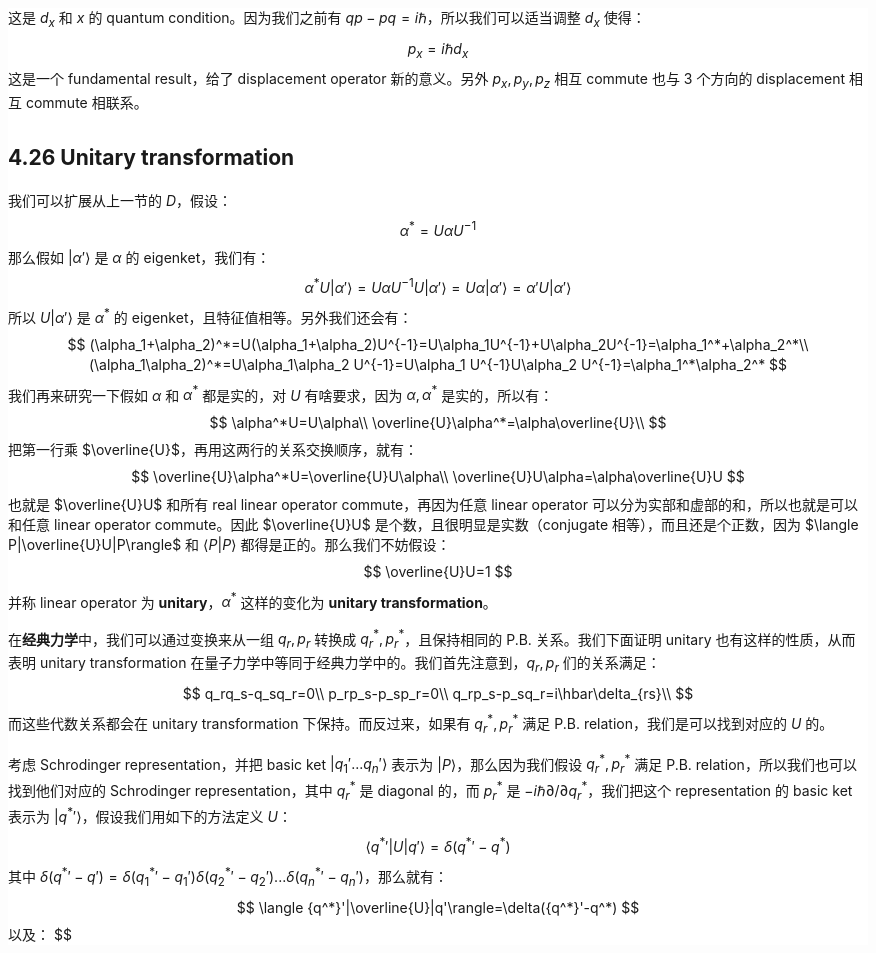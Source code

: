 这是 $d_x$ 和 $x$ 的 quantum condition。因为我们之前有 $qp-pq=i\hbar$，所以我们可以适当调整 $d_x$ 使得：
$$
p_x=i\hbar d_x
$$
这是一个 fundamental result，给了 displacement operator 新的意义。另外 $p_x, p_y, p_z$ 相互 commute 也与 3 个方向的 displacement 相互 commute 相联系。

## 4.26 Unitary transformation

我们可以扩展从上一节的 $D$，假设：
$$
\alpha^*=U\alpha U^{-1}
$$
 那么假如 $|\alpha'\rangle$ 是 $\alpha$ 的 eigenket，我们有：
$$
\alpha^*U|\alpha'\rangle=U\alpha U^{-1}U|\alpha'\rangle=U\alpha|\alpha'\rangle=\alpha'U|\alpha'\rangle
$$
所以 $U|\alpha'\rangle$ 是 $\alpha^*$ 的 eigenket，且特征值相等。另外我们还会有：
$$
(\alpha_1+\alpha_2)^*=U(\alpha_1+\alpha_2)U^{-1}=U\alpha_1U^{-1}+U\alpha_2U^{-1}=\alpha_1^*+\alpha_2^*\\
(\alpha_1\alpha_2)^*=U\alpha_1\alpha_2 U^{-1}=U\alpha_1 U^{-1}U\alpha_2 U^{-1}=\alpha_1^*\alpha_2^*
$$
我们再来研究一下假如 $\alpha$ 和 $\alpha^*$ 都是实的，对 $U$ 有啥要求，因为 $\alpha, \alpha^*$ 是实的，所以有：
$$
\alpha^*U=U\alpha\\
\overline{U}\alpha^*=\alpha\overline{U}\\
$$
把第一行乘 $\overline{U}$，再用这两行的关系交换顺序，就有：
$$
\overline{U}\alpha^*U=\overline{U}U\alpha\\
\overline{U}U\alpha=\alpha\overline{U}U
$$
也就是 $\overline{U}U$ 和所有 real linear operator commute，再因为任意 linear operator 可以分为实部和虚部的和，所以也就是可以和任意 linear operator commute。因此 $\overline{U}U$ 是个数，且很明显是实数（conjugate 相等），而且还是个正数，因为 $\langle P|\overline{U}U|P\rangle$ 和 $\langle P|P\rangle$ 都得是正的。那么我们不妨假设：
$$
\overline{U}U=1
$$
并称 linear operator 为 **unitary**，$\alpha^*$ 这样的变化为 **unitary transformation**。

在**经典力学**中，我们可以通过变换来从一组 $q_r,p_r$ 转换成 $q_r^*, p_r^*$，且保持相同的 P.B. 关系。我们下面证明 unitary 也有这样的性质，从而表明 unitary transformation 在量子力学中等同于经典力学中的。我们首先注意到，$q_r, p_r$ 们的关系满足：
$$
q_rq_s-q_sq_r=0\\
p_rp_s-p_sp_r=0\\
q_rp_s-p_sq_r=i\hbar\delta_{rs}\\
$$
而这些代数关系都会在 unitary transformation 下保持。而反过来，如果有 $q_r^*, p_r^*$ 满足 P.B. relation，我们是可以找到对应的 $U$ 的。

考虑 Schrodinger representation，并把 basic ket $|q_1'...q_n'\rangle$ 表示为 $|P\rangle$，那么因为我们假设 $q_r^*, p_r^*$ 满足 P.B. relation，所以我们也可以找到他们对应的 Schrodinger representation，其中 $q_r^*$ 是 diagonal 的，而 $p_r^*$ 是 $-i\hbar\partial/\partial q_r^*$，我们把这个 representation 的 basic ket 表示为 $|{q^*}'\rangle$，假设我们用如下的方法定义 $U$：
$$
\langle {q^*}'|U|q'\rangle=\delta({q^*}'-q^*)
$$
其中 $\delta({q^*}'-q')=\delta({q_1^*}'-q_1')\delta({q_2^*}'-q_2')...\delta({q_n^*}'-q_n')$，那么就有：
$$
\langle {q^*}'|\overline{U}|q'\rangle=\delta({q^*}'-q^*)
$$
以及：
$$